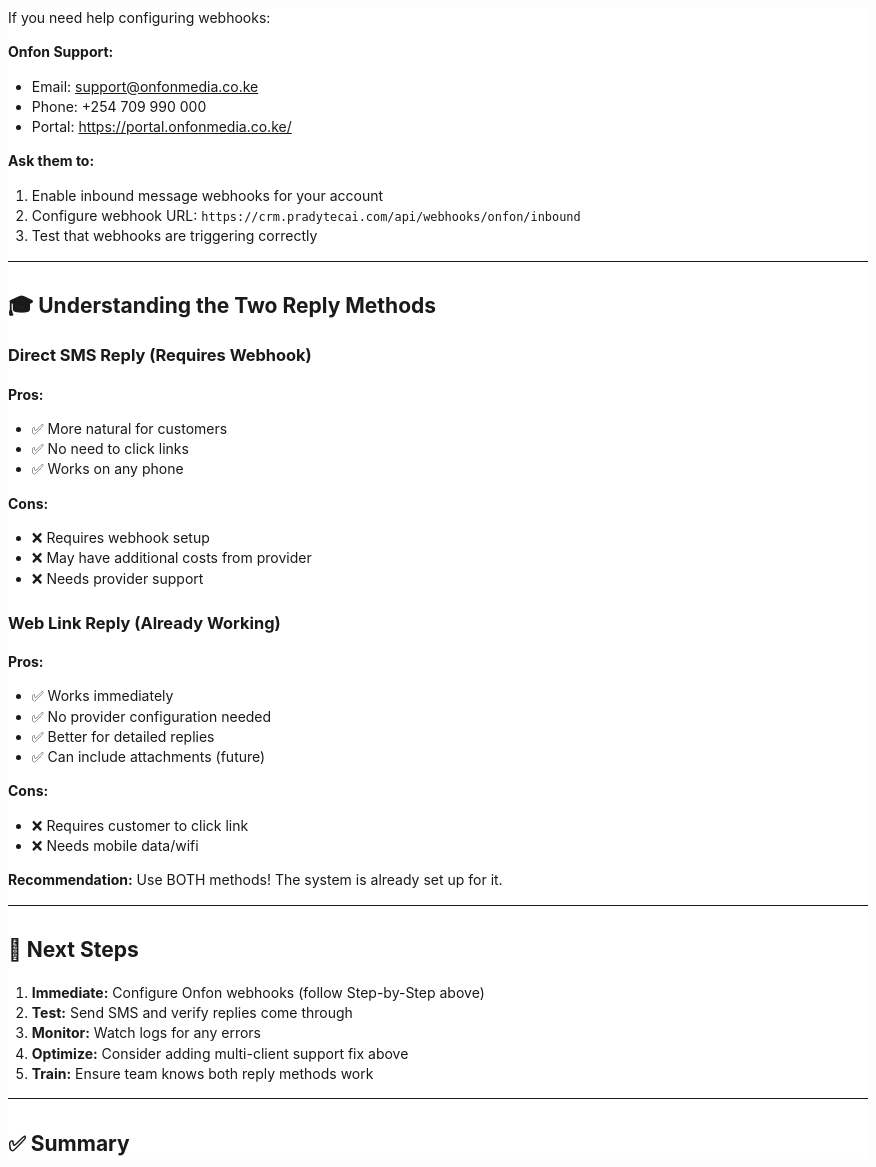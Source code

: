If you need help configuring webhooks:

**Onfon Support:**
- Email: support@onfonmedia.co.ke
- Phone: +254 709 990 000
- Portal: https://portal.onfonmedia.co.ke/

**Ask them to:**
1. Enable inbound message webhooks for your account
2. Configure webhook URL: `https://crm.pradytecai.com/api/webhooks/onfon/inbound`
3. Test that webhooks are triggering correctly

---

## 🎓 Understanding the Two Reply Methods

### Direct SMS Reply (Requires Webhook)
**Pros:**
- ✅ More natural for customers
- ✅ No need to click links
- ✅ Works on any phone

**Cons:**
- ❌ Requires webhook setup
- ❌ May have additional costs from provider
- ❌ Needs provider support

### Web Link Reply (Already Working)
**Pros:**
- ✅ Works immediately
- ✅ No provider configuration needed
- ✅ Better for detailed replies
- ✅ Can include attachments (future)

**Cons:**
- ❌ Requires customer to click link
- ❌ Needs mobile data/wifi

**Recommendation:** Use BOTH methods! The system is already set up for it.

---

## 🚀 Next Steps

1. **Immediate:** Configure Onfon webhooks (follow Step-by-Step above)
2. **Test:** Send SMS and verify replies come through
3. **Monitor:** Watch logs for any errors
4. **Optimize:** Consider adding multi-client support fix above
5. **Train:** Ensure team knows both reply methods work

---

## ✅ Summary
